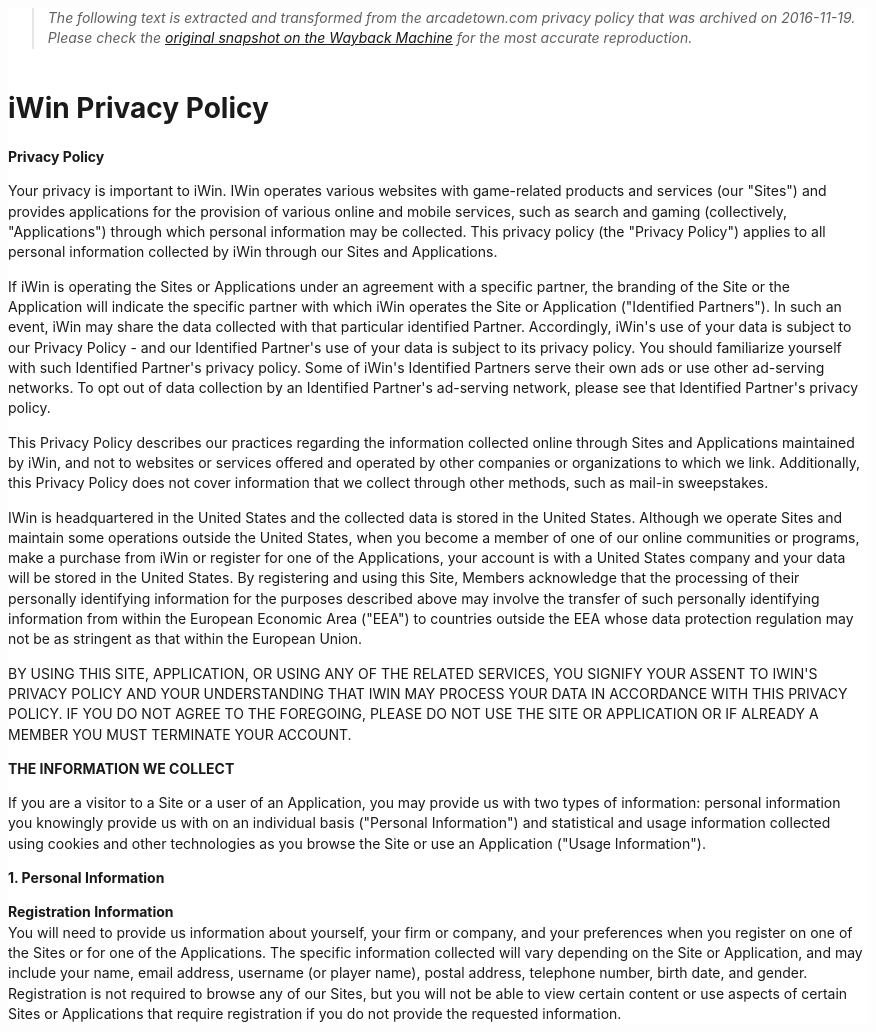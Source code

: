 > *The following text is extracted and transformed from the arcadetown.com privacy policy that was archived on 2016-11-19. Please check the [original snapshot on the Wayback Machine](https://web.archive.org/web/20161119004625id_/http%3A//www.iwin.com/corp/iwin/user/privacy-policy.html) for the most accurate reproduction.*

# iWin Privacy Policy

**Privacy Policy**

Your privacy is important to iWin. IWin operates various websites with game-related products and services (our "Sites") and provides applications for the provision of various online and mobile services, such as search and gaming (collectively, "Applications") through which personal information may be collected. This privacy policy (the "Privacy Policy") applies to all personal information collected by iWin through our Sites and Applications.

If iWin is operating the Sites or Applications under an agreement with a specific partner, the branding of the Site or the Application will indicate the specific partner with which iWin operates the Site or Application ("Identified Partners"). In such an event, iWin may share the data collected with that particular identified Partner. Accordingly, iWin's use of your data is subject to our Privacy Policy - and our Identified Partner's use of your data is subject to its privacy policy. You should familiarize yourself with such Identified Partner's privacy policy. Some of iWin's Identified Partners serve their own ads or use other ad-serving networks. To opt out of data collection by an Identified Partner's ad-serving network, please see that Identified Partner's privacy policy.

This Privacy Policy describes our practices regarding the information collected online through Sites and Applications maintained by iWin, and not to websites or services offered and operated by other companies or organizations to which we link. Additionally, this Privacy Policy does not cover information that we collect through other methods, such as mail-in sweepstakes.

IWin is headquartered in the United States and the collected data is stored in the United States. Although we operate Sites and maintain some operations outside the United States, when you become a member of one of our online communities or programs, make a purchase from iWin or register for one of the Applications, your account is with a United States company and your data will be stored in the United States. By registering and using this Site, Members acknowledge that the processing of their personally identifying information for the purposes described above may involve the transfer of such personally identifying information from within the European Economic Area ("EEA") to countries outside the EEA whose data protection regulation may not be as stringent as that within the European Union.

BY USING THIS SITE, APPLICATION, OR USING ANY OF THE RELATED SERVICES, YOU SIGNIFY YOUR ASSENT TO IWIN'S PRIVACY POLICY AND YOUR UNDERSTANDING THAT IWIN MAY PROCESS YOUR DATA IN ACCORDANCE WITH THIS PRIVACY POLICY. IF YOU DO NOT AGREE TO THE FOREGOING, PLEASE DO NOT USE THE SITE OR APPLICATION OR IF ALREADY A MEMBER YOU MUST TERMINATE YOUR ACCOUNT.

**THE INFORMATION WE COLLECT**

If you are a visitor to a Site or a user of an Application, you may provide us with two types of information: personal information you knowingly provide us with on an individual basis ("Personal Information") and statistical and usage information collected using cookies and other technologies as you browse the Site or use an Application ("Usage Information").

**1\. Personal Information**

**Registration Information**  
You will need to provide us information about yourself, your firm or company, and your preferences when you register on one of the Sites or for one of the Applications. The specific information collected will vary depending on the Site or Application, and may include your name, email address, username (or player name), postal address, telephone number, birth date, and gender. Registration is not required to browse any of our Sites, but you will not be able to view certain content or use aspects of certain Sites or Applications that require registration if you do not provide the requested information.
